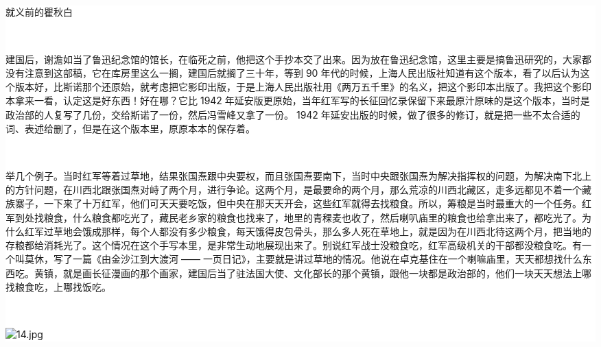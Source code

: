    就义前的瞿秋白
  </span>
 </p>
 <p class="p1">
  <span class="s1">
  </span>
  <br/>
 </p>
 <p class="p2">
  <span class="s1">
   建国后，谢澹如当了鲁迅纪念馆的馆长，在临死之前，他把这个手抄本交了出来。因为放在鲁迅纪念馆，这里主要是搞鲁迅研究的，大家都没有注意到这部稿，它在库房里这么一搁，建国后就搁了三十年，等到
  </span>
  <span class="s2">
   90
  </span>
  <span class="s1">
   年代的时候，上海人民出版社知道有这个版本，看了以后认为这个版本好，比斯诺那个还原始，就考虑把它影印出版，于是上海人民出版社用《两万五千里》的名义，把这个影印本出版了。我把这个影印本拿来一看，认定这是好东西！好在哪？它比
  </span>
  <span class="s2">
   1942
  </span>
  <span class="s1">
   年延安版更原始，当年红军写的长征回忆录保留下来最原汁原味的是这个版本，当时是政治部的人复写了几份，交给斯诺了一份，然后冯雪峰又拿了一份。
  </span>
  <span class="s2">
   1942
  </span>
  <span class="s1">
   年延安出版的时候，做了很多的修订，就是把一些不太合适的词、表述给删了，但是在这个版本里，原原本本的保存着。
  </span>
 </p>
 <p class="p1">
  <span class="s1">
  </span>
  <br/>
 </p>
 <p class="p2">
  <span class="s1">
   举几个例子。当时红军等着过草地，结果张国焘跟中央要权，而且张国焘要南下，当时中央跟张国焘为解决指挥权的问题，为解决南下北上的方针问题，在川西北跟张国焘对峙了两个月，进行争论。这两个月，是最要命的两个月，那么荒凉的川西北藏区，走多远都见不着一个藏族寨子，一下来了十万红军，他们可天天要吃饭，但中央在那天天开会，这些红军就得去找粮食。所以，筹粮是当时最重大的一个任务。红军到处找粮食，什么粮食都吃光了，藏民老乡家的粮食也找来了，地里的青稞麦也收了，然后喇叭庙里的粮食也给拿出来了，都吃光了。为什么红军过草地会饿成那样，每个人都没有多少粮食，每天饿得皮包骨头，那么多人死在草地上，就是因为在川西北待这两个月，把当地的存粮都给消耗光了。这个情况在这个手写本里，是非常生动地展现出来了。别说红军战士没粮食吃，红军高级机关的干部都没粮食吃。有一个叫莫休，写了一篇《由金沙江到大渡河
  </span>
  <span class="s2">
   ——
  </span>
  <span class="s1">
   一页日记》，主要就是讲过草地的情况。他说在卓克基住在一个喇嘛庙里，天天都想找什么东西吃。黄镇，就是画长征漫画的那个画家，建国后当了驻法国大使、文化部长的那个黄镇，跟他一块都是政治部的，他们一块天天想法上哪找粮食吃，上哪找饭吃。
  </span>
 </p>
 <p class="p1">
  <span class="s1">
  </span>
  <br/>
 </p>
 <p class="p3">
  <span class="s1">
   <img alt="14.jpg" border="0" height="379" src="/medias/contents/5620/14.jpg" width="550"/>
  </span>
 </p>
 <p class="p2">